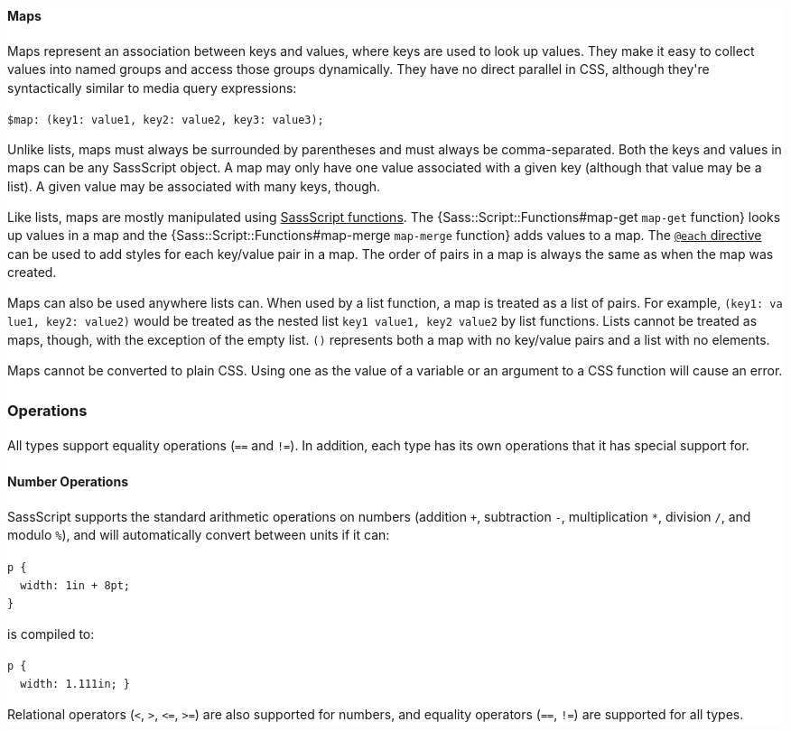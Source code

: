 #### Maps

Maps represent an association between keys and values, where keys are used to
look up values. They make it easy to collect values into named groups and access
those groups dynamically. They have no direct parallel in CSS, although they're
syntactically similar to media query expressions:

    $map: (key1: value1, key2: value2, key3: value3);

Unlike lists, maps must always be surrounded by parentheses and must always be
comma-separated. Both the keys and values in maps can be any SassScript object.
A map may only have one value associated with a given key (although that value
may be a list). A given value may be associated with many keys, though.

Like lists, maps are mostly manipulated using [SassScript
functions](Sass/Script/Functions.html#map-functions). The
{Sass::Script::Functions#map-get `map-get` function} looks up values in a map
and the {Sass::Script::Functions#map-merge `map-merge` function} adds values to
a map. The [`@each` directive](#each-multi-assign) can be used to add styles
for each key/value pair in a map. The order of pairs in a map is always the
same as when the map was created.

Maps can also be used anywhere lists can. When used by a list function, a map is
treated as a list of pairs. For example, `(key1: value1, key2: value2)` would be
treated as the nested list `key1 value1, key2 value2` by list functions. Lists
cannot be treated as maps, though, with the exception of the empty list. `()`
represents both a map with no key/value pairs and a list with no elements.

Maps cannot be converted to plain CSS. Using one as the value of a variable or
an argument to a CSS function will cause an error.

### Operations

All types support equality operations (`==` and `!=`).
In addition, each type has its own operations
that it has special support for.

#### Number Operations

SassScript supports the standard arithmetic operations on numbers
(addition `+`, subtraction `-`, multiplication `*`, division `/`, and modulo `%`),
and will automatically convert between units if it can:

    p {
      width: 1in + 8pt;
    }

is compiled to:

    p {
      width: 1.111in; }

Relational operators
(`<`, `>`, `<=`, `>=`)
are also supported for numbers,
and equality operators
(`==`, `!=`)
are supported for all types.
